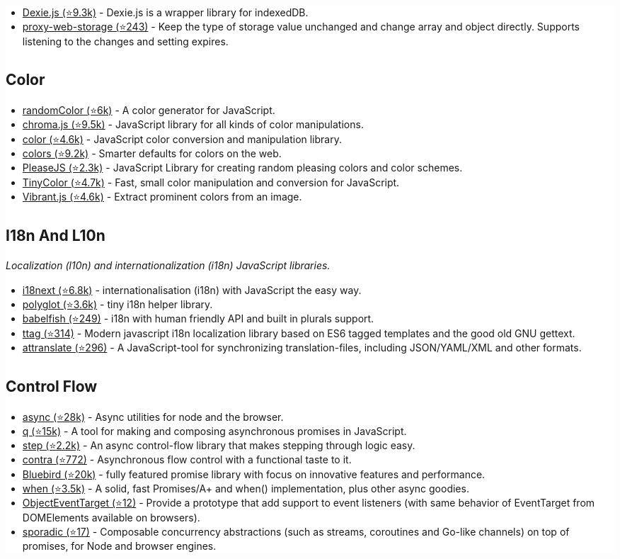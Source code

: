 *   [Dexie.js (⭐9.3k)](https://github.com/dexie/Dexie.js) - Dexie.js is a wrapper library for indexedDB.
*   [proxy-web-storage (⭐243)](https://github.com/KID-joker/proxy-web-storage) - Keep the type of storage value unchanged and change array and object directly. Supports listening to the changes and setting expires.

## Color

*   [randomColor (⭐6k)](https://github.com/davidmerfield/randomColor) - A color generator for JavaScript.
*   [chroma.js (⭐9.5k)](https://github.com/gka/chroma.js) - JavaScript library for all kinds of color manipulations.
*   [color (⭐4.6k)](https://github.com/Qix-/color) - JavaScript color conversion and manipulation library.
*   [colors (⭐9.2k)](https://github.com/mrmrs/colors) - Smarter defaults for colors on the web.
*   [PleaseJS (⭐2.3k)](https://github.com/Fooidge/PleaseJS) - JavaScript Library for creating random pleasing colors and color schemes.
*   [TinyColor (⭐4.7k)](https://github.com/bgrins/TinyColor) - Fast, small color manipulation and conversion for JavaScript.
*   [Vibrant.js (⭐4.6k)](https://github.com/jariz/vibrant.js/) - Extract prominent colors from an image.

## I18n And L10n

*Localization (l10n) and internationalization (i18n) JavaScript libraries.*

*   [i18next (⭐6.8k)](https://github.com/i18next/i18next) - internationalisation (i18n) with JavaScript the easy way.
*   [polyglot (⭐3.6k)](https://github.com/airbnb/polyglot.js) - tiny i18n helper library.
*   [babelfish (⭐249)](https://github.com/nodeca/babelfish/) - i18n with human friendly API and built in plurals support.
*   [ttag (⭐314)](https://github.com/ttag-org/ttag) - Modern javascript i18n localization library based on ES6 tagged templates and the good old GNU gettext.
*   [attranslate (⭐296)](https://github.com/fkirc/attranslate) - A JavaScript-tool for synchronizing translation-files, including JSON/YAML/XML and other formats.

## Control Flow

*   [async (⭐28k)](https://github.com/caolan/async) - Async utilities for node and the browser.
*   [q (⭐15k)](https://github.com/kriskowal/q) - A tool for making and composing asynchronous promises in JavaScript.
*   [step (⭐2.2k)](https://github.com/creationix/step/) - An async control-flow library that makes stepping through logic easy.
*   [contra (⭐772)](https://github.com/bevacqua/contra/) - Asynchronous flow control with a functional taste to it.
*   [Bluebird (⭐20k)](https://github.com/petkaantonov/bluebird/) - fully featured promise library with focus on innovative features and performance.
*   [when (⭐3.5k)](https://github.com/cujojs/when) - A solid, fast Promises/A+ and when() implementation, plus other async goodies.
*   [ObjectEventTarget (⭐12)](https://github.com/gartz/ObjectEventTarget) - Provide a prototype that add support to event listeners (with same behavior of EventTarget from DOMElements available on browsers).
*   [sporadic (⭐17)](https://github.com/marcoonroad/sporadic) - Composable concurrency abstractions (such as streams, coroutines and Go-like channels) on top of promises, for Node and browser engines.
